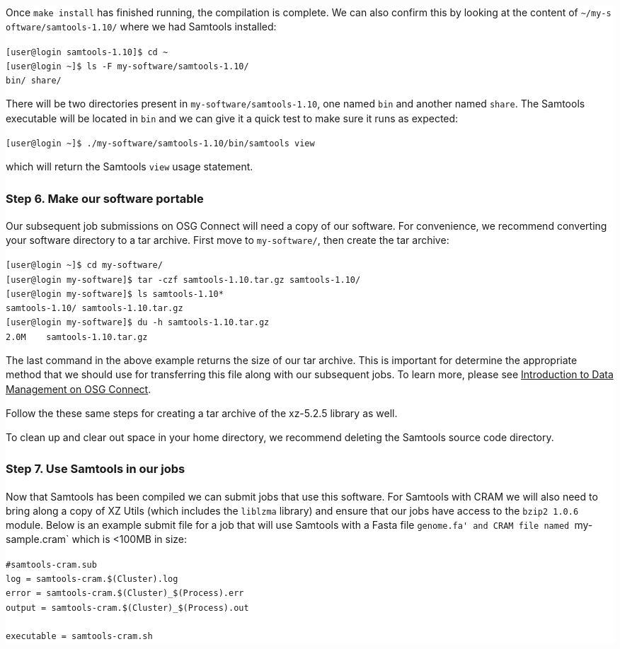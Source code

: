 Once `make install` has finished running, the compilation is complete. We can 
also confirm this by looking at the content of `~/my-software/samtools-1.10/` where 
we had Samtools installed:

	[user@login samtools-1.10]$ cd ~
	[user@login ~]$ ls -F my-software/samtools-1.10/
	bin/ share/

There will be two directories present in `my-software/samtools-1.10`, one named `bin` and 
another named `share`. The Samtools executable will be located in `bin` and we can give 
it a quick test to make sure it runs as expected:

	[user@login ~]$ ./my-software/samtools-1.10/bin/samtools view

which will return the Samtools `view` usage statement.

### Step 6. Make our software portable

Our subsequent job submissions on OSG Connect will need a copy of our software. For 
convenience, we recommend converting your software directory to a tar archive. 
First move to `my-software/`, then create the tar archive:
	
	[user@login ~]$ cd my-software/
	[user@login my-software]$ tar -czf samtools-1.10.tar.gz samtools-1.10/
	[user@login my-software]$ ls samtools-1.10*
	samtools-1.10/ samtools-1.10.tar.gz
	[user@login my-software]$ du -h samtools-1.10.tar.gz
	2.0M	samtools-1.10.tar.gz

The last command in the above example returns the size of our tar archive. This is 
important for determine the appropriate method that we should use for transferring 
this file along with our subsequent jobs. To learn more, please see 
[Introduction to Data Management on OSG Connect](../../../managing_htc_workloads_on_osg_connect/managing_data_for_jobs/osgconnect-storage/).

Follow the these same steps for creating a tar archive of the xz-5.2.5 library as well. 

To clean up and clear out space in your home directory, we recommend deleting the Samtools source 
code directory.

### Step 7. Use Samtools in our jobs

Now that Samtools has been compiled we can submit jobs that use this software. For Samtools 
with CRAM we will also need to bring along a copy of XZ Utils (which includes the `liblzma` library) 
and ensure that our jobs have access to the `bzip2 1.0.6` module. Below is an example submit file 
for a job that will use Samtools with a Fasta file `genome.fa' and CRAM file named `my-sample.cram` which is <100MB in size:

	#samtools-cram.sub
	log = samtools-cram.$(Cluster).log
	error = samtools-cram.$(Cluster)_$(Process).err
	output = samtools-cram.$(Cluster)_$(Process).out
	
	executable = samtools-cram.sh
	